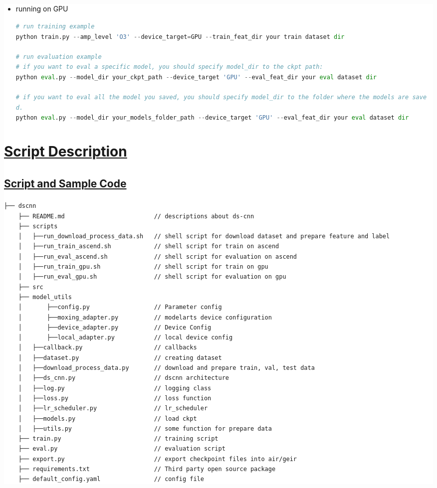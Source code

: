 - running on GPU

  ```python
  # run training example
  python train.py --amp_level 'O3' --device_target=GPU --train_feat_dir your train dataset dir

  # run evaluation example
  # if you want to eval a specific model, you should specify model_dir to the ckpt path:
  python eval.py --model_dir your_ckpt_path --device_target 'GPU' --eval_feat_dir your eval dataset dir

  # if you want to eval all the model you saved, you should specify model_dir to the folder where the models are saved.
  python eval.py --model_dir your_models_folder_path --device_target 'GPU' --eval_feat_dir your eval dataset dir
  ```

# [Script Description](#contents)

## [Script and Sample Code](#contents)

```text
├── dscnn
    ├── README.md                         // descriptions about ds-cnn
    ├── scripts
    │   ├──run_download_process_data.sh   // shell script for download dataset and prepare feature and label
    │   ├──run_train_ascend.sh            // shell script for train on ascend
    │   ├──run_eval_ascend.sh             // shell script for evaluation on ascend
    │   ├──run_train_gpu.sh               // shell script for train on gpu
    │   ├──run_eval_gpu.sh                // shell script for evaluation on gpu
    ├── src
    ├── model_utils
    │       ├──config.py                  // Parameter config
    │       ├──moxing_adapter.py          // modelarts device configuration
    │       ├──device_adapter.py          // Device Config
    │       ├──local_adapter.py           // local device config
    │   ├──callback.py                    // callbacks
    │   ├──dataset.py                     // creating dataset
    │   ├──download_process_data.py       // download and prepare train, val, test data
    │   ├──ds_cnn.py                      // dscnn architecture
    │   ├──log.py                         // logging class
    │   ├──loss.py                        // loss function
    │   ├──lr_scheduler.py                // lr_scheduler
    │   ├──models.py                      // load ckpt
    │   ├──utils.py                       // some function for prepare data
    ├── train.py                          // training script
    ├── eval.py                           // evaluation script
    ├── export.py                         // export checkpoint files into air/geir
    ├── requirements.txt                  // Third party open source package
    ├── default_config.yaml               // config file
```
